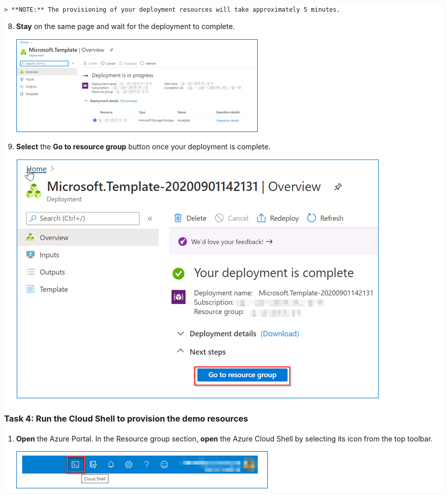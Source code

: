 	> **NOTE:** The provisioning of your deployment resources will take approximately 5 minutes.
	
8. **Stay** on the same page and wait for the deployment to complete.
    
	![A portion of the Azure Portal to confirm that the deployment is in progress.](media/microsoft-template.png)
    
9. **Select** the **Go to resource group** button once your deployment is complete.

	![A portion of the Azure Portal to confirm that the deployment is in progress.](media/microsoft-template-2.png)

### Task 4: Run the Cloud Shell to provision the demo resources

1. **Open** the Azure Portal. In the Resource group section, **open** the Azure Cloud Shell by selecting its icon from the top toolbar.

	![A portion of the Azure Portal taskbar is displayed with the Azure Cloud Shell icon highlighted.](media/cloud-shell.png)
